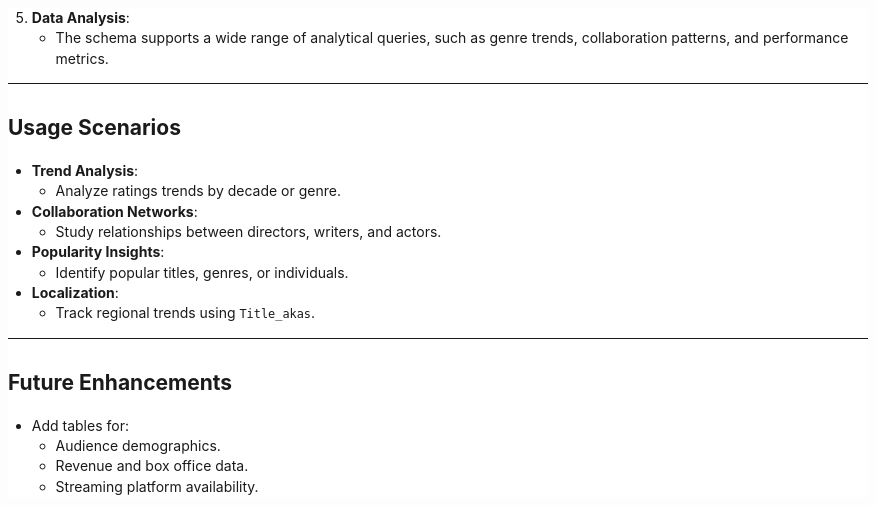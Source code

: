 5. **Data Analysis**:
   - The schema supports a wide range of analytical queries, such as genre trends, collaboration patterns, and performance metrics.

---

## Usage Scenarios
- **Trend Analysis**:
  - Analyze ratings trends by decade or genre.
- **Collaboration Networks**:
  - Study relationships between directors, writers, and actors.
- **Popularity Insights**:
  - Identify popular titles, genres, or individuals.
- **Localization**:
  - Track regional trends using `Title_akas`.

---

## Future Enhancements
- Add tables for:
  - Audience demographics.
  - Revenue and box office data.
  - Streaming platform availability.


